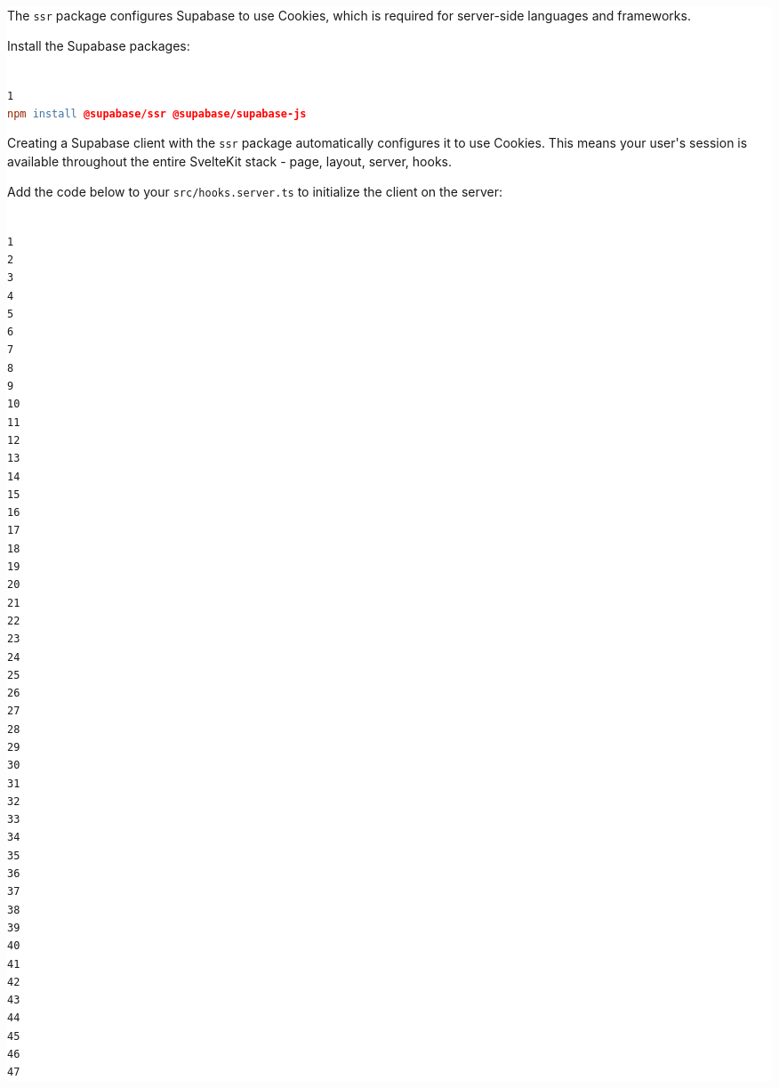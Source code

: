 The `ssr` package configures Supabase to use Cookies, which is required for server-side languages and frameworks.

Install the Supabase packages:

```flex

1
npm install @supabase/ssr @supabase/supabase-js
```

Creating a Supabase client with the `ssr` package automatically configures it to use Cookies. This means your user's session is available throughout the entire SvelteKit stack - page, layout, server, hooks.

Add the code below to your `src/hooks.server.ts` to initialize the client on the server:

```flex

1
2
3
4
5
6
7
8
9
10
11
12
13
14
15
16
17
18
19
20
21
22
23
24
25
26
27
28
29
30
31
32
33
34
35
36
37
38
39
40
41
42
43
44
45
46
47
```